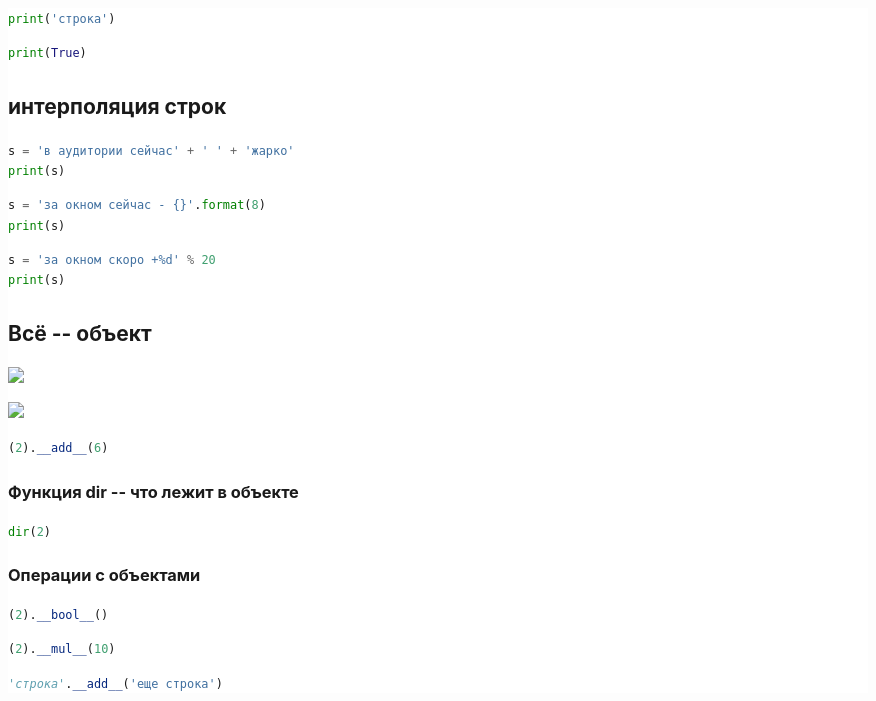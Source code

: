 ```python
print('строка')
```

```python
print(True)
```

## интерполяция строк

```python
s = 'в аудитории сейчас' + ' ' + 'жарко'
print(s)
```

```python
s = 'за окном сейчас - {}'.format(8) 
print(s)
```

```python
s = 'за окном скоро +%d' % 20 
print(s)
```

```python

```

## Всё -- объект


![](http://forum.ostmetal.info/data/attachments/96/96957-a0bd7a2c1812e60b472436b9ce51995b.jpg)


![](http://mama66.ru/wp-content/uploads/sdelat_pesochnicu_1.jpg)

```python
(2).__add__(6)
```

### Функция dir -- что лежит в объекте

```python
dir(2)
```

### Операции с объектами

```python
(2).__bool__()
```

```python
(2).__mul__(10)
```

```python
'строка'.__add__('еще строка')
```
